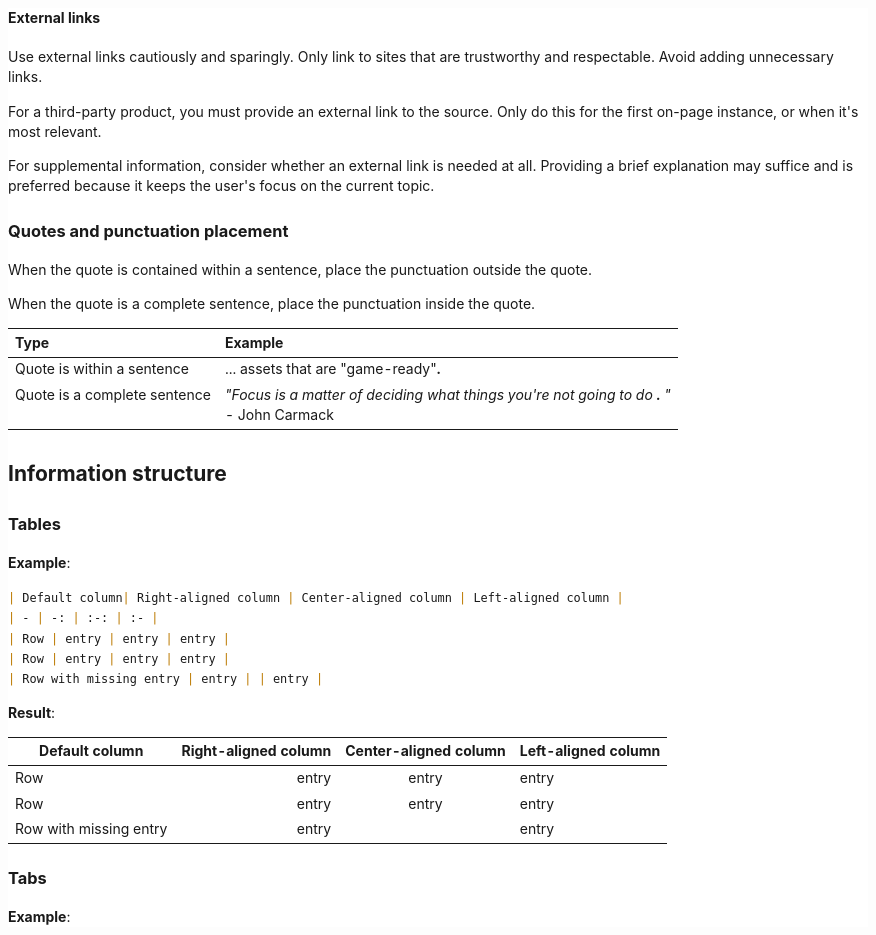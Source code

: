 
#### External links

Use external links cautiously and sparingly. Only link to sites that are trustworthy and respectable. Avoid adding unnecessary links.

For a third-party product, you must provide an external link to the source. Only do this for the first on-page instance, or when it's most relevant.

For supplemental information, consider whether an external link is needed at all. Providing a brief explanation may suffice and is preferred because it keeps the user's focus on the current topic.



### Quotes and punctuation placement

When the quote is contained within a sentence, place the punctuation outside the quote.

When the quote is a complete sentence, place the punctuation inside the quote.

Type | Example
:--| :-----
Quote is within a sentence | ... assets that are "game-ready"**.**
Quote is a complete sentence | _"Focus is a matter of deciding what things you're not going to do **.** "_ <br>- John Carmack



## Information structure

### Tables

**Example**:

```markdown
| Default column| Right-aligned column | Center-aligned column | Left-aligned column |
| - | -: | :-: | :- |
| Row | entry | entry | entry |
| Row | entry | entry | entry |
| Row with missing entry | entry | | entry |
```

**Result**:

| Default column| Right-aligned column | Center-aligned column | Left-aligned column |
| - | -: | :-: | :- |
| Row | entry | entry | entry |
| Row | entry | entry | entry |
| Row with missing entry | entry | | entry |

### Tabs

**Example**:
